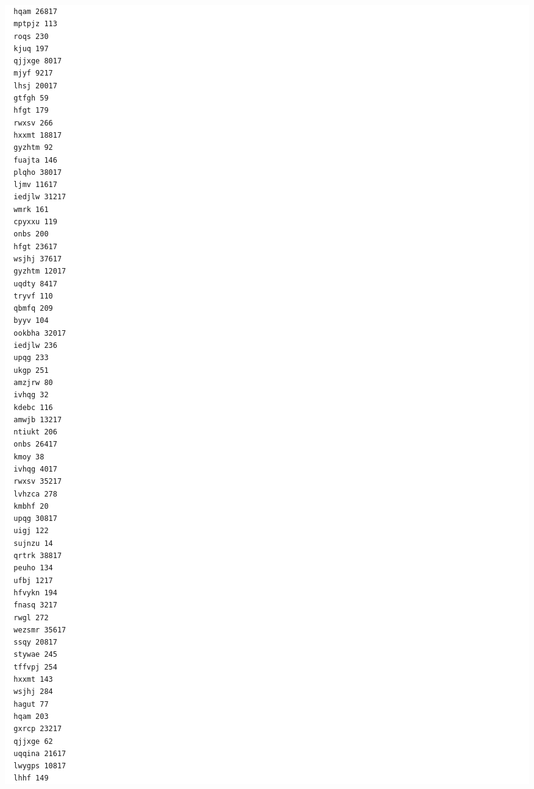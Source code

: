 ```
  hqam 26817
  mptpjz 113
  roqs 230
  kjuq 197
  qjjxge 8017
  mjyf 9217
  lhsj 20017
  gtfgh 59
  hfgt 179
  rwxsv 266
  hxxmt 18817
  gyzhtm 92
  fuajta 146
  plqho 38017
  ljmv 11617
  iedjlw 31217
  wmrk 161
  cpyxxu 119
  onbs 200
  hfgt 23617
  wsjhj 37617
  gyzhtm 12017
  uqdty 8417
  tryvf 110
  qbmfq 209
  byyv 104
  ookbha 32017
  iedjlw 236
  upqg 233
  ukgp 251
  amzjrw 80
  ivhqg 32
  kdebc 116
  amwjb 13217
  ntiukt 206
  onbs 26417
  kmoy 38
  ivhqg 4017
  rwxsv 35217
  lvhzca 278
  kmbhf 20
  upqg 30817
  uigj 122
  sujnzu 14
  qrtrk 38817
  peuho 134
  ufbj 1217
  hfvykn 194
  fnasq 3217
  rwgl 272
  wezsmr 35617
  ssqy 20817
  stywae 245
  tffvpj 254
  hxxmt 143
  wsjhj 284
  hagut 77
  hqam 203
  gxrcp 23217
  qjjxge 62
  uqqina 21617
  lwygps 10817
  lhhf 149
```